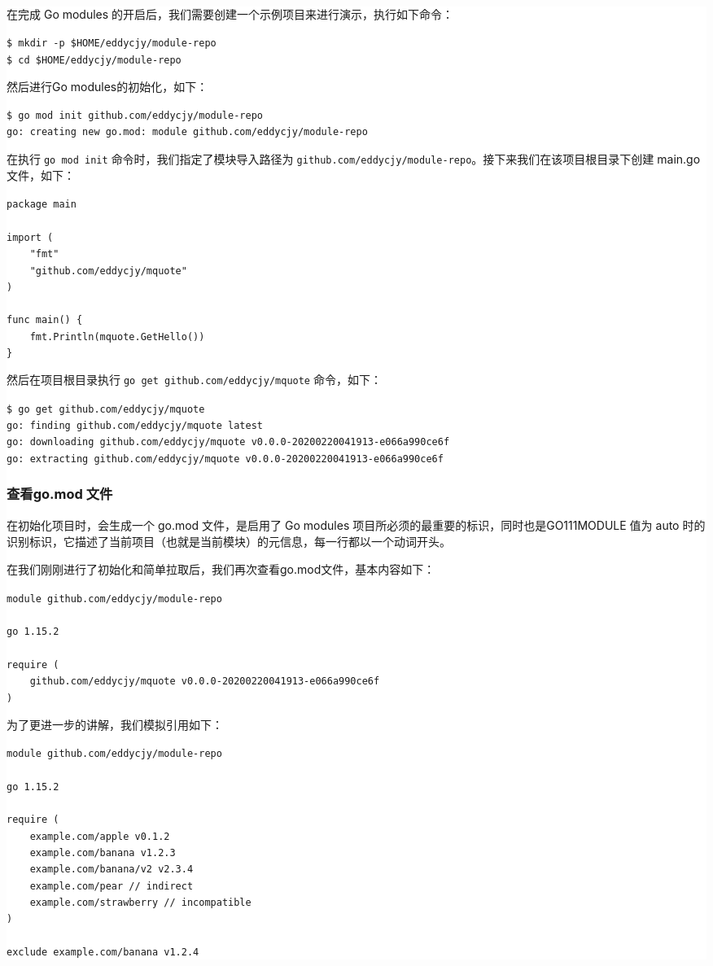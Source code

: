 在完成 Go modules 的开启后，我们需要创建一个示例项目来进行演示，执行如下命令：

```
$ mkdir -p $HOME/eddycjy/module-repo 
$ cd $HOME/eddycjy/module-repo
```

然后进行Go modules的初始化，如下：

```
$ go mod init github.com/eddycjy/module-repo
go: creating new go.mod: module github.com/eddycjy/module-repo
```

在执行 `go mod init` 命令时，我们指定了模块导入路径为 `github.com/eddycjy/module-repo`。接下来我们在该项目根目录下创建 main.go 文件，如下：

```
package main

import (
    "fmt"
    "github.com/eddycjy/mquote"
)

func main() {
	fmt.Println(mquote.GetHello())
}
```

然后在项目根目录执行 `go get github.com/eddycjy/mquote` 命令，如下：

```
$ go get github.com/eddycjy/mquote 
go: finding github.com/eddycjy/mquote latest
go: downloading github.com/eddycjy/mquote v0.0.0-20200220041913-e066a990ce6f
go: extracting github.com/eddycjy/mquote v0.0.0-20200220041913-e066a990ce6f
```

### 查看go.mod 文件

在初始化项目时，会生成一个 go.mod 文件，是启用了 Go modules 项目所必须的最重要的标识，同时也是GO111MODULE 值为 auto 时的识别标识，它描述了当前项目（也就是当前模块）的元信息，每一行都以一个动词开头。

在我们刚刚进行了初始化和简单拉取后，我们再次查看go.mod文件，基本内容如下：

```
module github.com/eddycjy/module-repo

go 1.15.2

require (
	github.com/eddycjy/mquote v0.0.0-20200220041913-e066a990ce6f
)
```

为了更进一步的讲解，我们模拟引用如下：

```
module github.com/eddycjy/module-repo

go 1.15.2

require (
    example.com/apple v0.1.2
    example.com/banana v1.2.3
    example.com/banana/v2 v2.3.4
    example.com/pear // indirect
    example.com/strawberry // incompatible
)

exclude example.com/banana v1.2.4
```